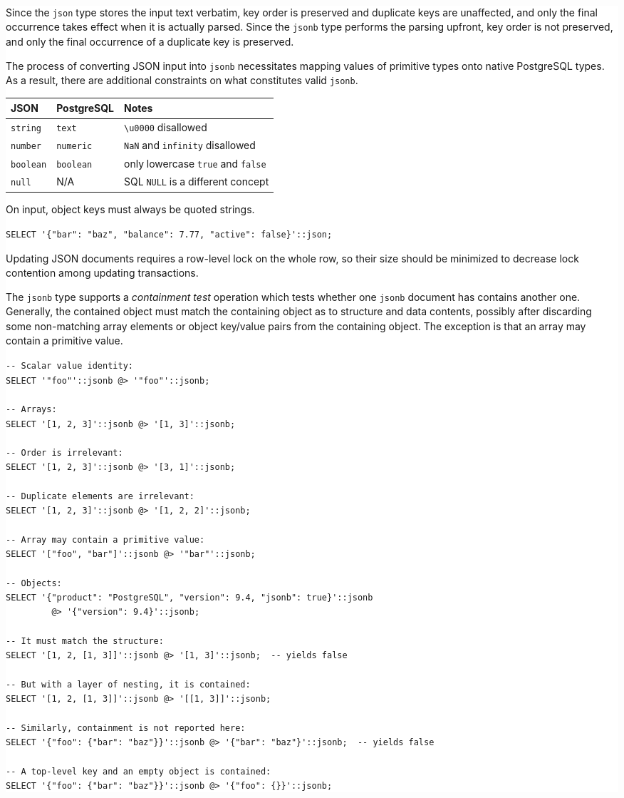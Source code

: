 Since the `json` type stores the input text verbatim, key order is preserved and duplicate keys are unaffected, and only the final occurrence takes effect when it is actually parsed. Since the `jsonb` type performs the parsing upfront, key order is not preserved, and only the final occurrence of a duplicate key is preserved.

The process of converting JSON input into `jsonb` necessitates mapping values of primitive types onto native PostgreSQL types. As a result, there are additional constraints on what constitutes valid `jsonb`.

| JSON      | PostgreSQL | Notes                             |
| :--       | :--        | :--                               |
| `string`  | `text`     | `\u0000` disallowed               |
| `number`  | `numeric`  | `NaN` and `infinity` disallowed   |
| `boolean` | `boolean`  | only lowercase `true` and `false` |
| `null`    | N/A        | SQL `NULL` is a different concept |

On input, object keys must always be quoted strings.

``` postgresql
SELECT '{"bar": "baz", "balance": 7.77, "active": false}'::json;
```

Updating JSON documents requires a row-level lock on the whole row, so their size should be minimized to decrease lock contention among updating transactions.

The `jsonb` type supports a _containment test_ operation which tests whether one `jsonb` document has contains another one. Generally, the contained object must match the containing object as to structure and data contents, possibly after discarding some non-matching array elements or object key/value pairs from the containing object. The exception is that an array may contain a primitive value.

``` postgresql
-- Scalar value identity:
SELECT '"foo"'::jsonb @> '"foo"'::jsonb;

-- Arrays:
SELECT '[1, 2, 3]'::jsonb @> '[1, 3]'::jsonb;

-- Order is irrelevant:
SELECT '[1, 2, 3]'::jsonb @> '[3, 1]'::jsonb;

-- Duplicate elements are irrelevant:
SELECT '[1, 2, 3]'::jsonb @> '[1, 2, 2]'::jsonb;

-- Array may contain a primitive value:
SELECT '["foo", "bar"]'::jsonb @> '"bar"'::jsonb;

-- Objects:
SELECT '{"product": "PostgreSQL", "version": 9.4, "jsonb": true}'::jsonb
         @> '{"version": 9.4}'::jsonb;

-- It must match the structure:
SELECT '[1, 2, [1, 3]]'::jsonb @> '[1, 3]'::jsonb;  -- yields false

-- But with a layer of nesting, it is contained:
SELECT '[1, 2, [1, 3]]'::jsonb @> '[[1, 3]]'::jsonb;

-- Similarly, containment is not reported here:
SELECT '{"foo": {"bar": "baz"}}'::jsonb @> '{"bar": "baz"}'::jsonb;  -- yields false

-- A top-level key and an empty object is contained:
SELECT '{"foo": {"bar": "baz"}}'::jsonb @> '{"foo": {}}'::jsonb;
```


[^deviation]: This is a PostgreSQL-specific feature, not mentioned in the SQL standard.
[^raw_string]: These are comparable to raw strings in other languages.
[^ufcs]: This reminds me of Unified Function Calling Syntax (UFCS) which other languages support, such as the [D language].
[D language]: https://tour.dlang.org/tour/en/gems/uniform-function-call-syntax-ufcs
[^slow_count_distinct]: Note that it seems that this may actually be a slow construct because it first sorts the input rows. [Source](https://stackoverflow.com/questions/11250253/)
[^map_sort_aggregate]: If I understand correctly, it seems like the arguments to `ORDER BY` specify how to map the input rows, then those mapped results are sorted as per the `ORDER BY`, and _only then_ are those sorted mapped results fed into the ordered-set aggregate function.
[^sql_standard_requirement]: This is required by the SQL standard.
[ISO 8601]: https://en.wikipedia.org/wiki/ISO_8601
[RFC 3339]: https://www.ietf.org/rfc/rfc3339.txt